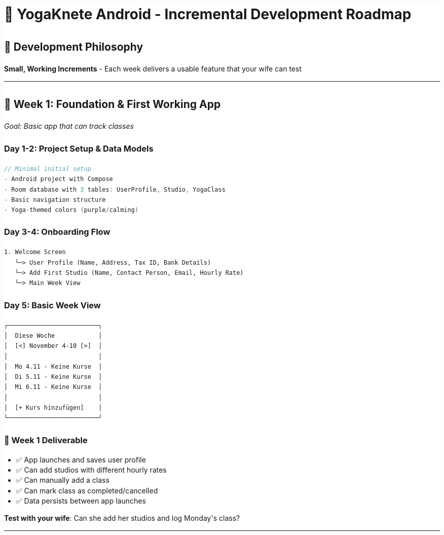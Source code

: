 # 🚀 YogaKnete Android - Incremental Development Roadmap

## 🎯 Development Philosophy
**Small, Working Increments** - Each week delivers a usable feature that your wife can test

---

## 📅 Week 1: Foundation & First Working App
*Goal: Basic app that can track classes*

### Day 1-2: Project Setup & Data Models
```kotlin
// Minimal initial setup
- Android project with Compose
- Room database with 3 tables: UserProfile, Studio, YogaClass
- Basic navigation structure
- Yoga-themed colors (purple/calming)
```

### Day 3-4: Onboarding Flow
```
1. Welcome Screen
   └─> User Profile (Name, Address, Tax ID, Bank Details)
   └─> Add First Studio (Name, Contact Person, Email, Hourly Rate)
   └─> Main Week View
```

### Day 5: Basic Week View
```
┌─────────────────────────┐
│  Diese Woche            │
│  [<] November 4-10 [>]  │
│                         │
│  Mo 4.11 - Keine Kurse  │
│  Di 5.11 - Keine Kurse  │
│  Mi 6.11 - Keine Kurse  │
│                         │
│  [+ Kurs hinzufügen]    │
└─────────────────────────┘
```

### 🎯 Week 1 Deliverable
- ✅ App launches and saves user profile
- ✅ Can add studios with different hourly rates
- ✅ Can manually add a class
- ✅ Can mark class as completed/cancelled
- ✅ Data persists between app launches

**Test with your wife**: Can she add her studios and log Monday's class?

---